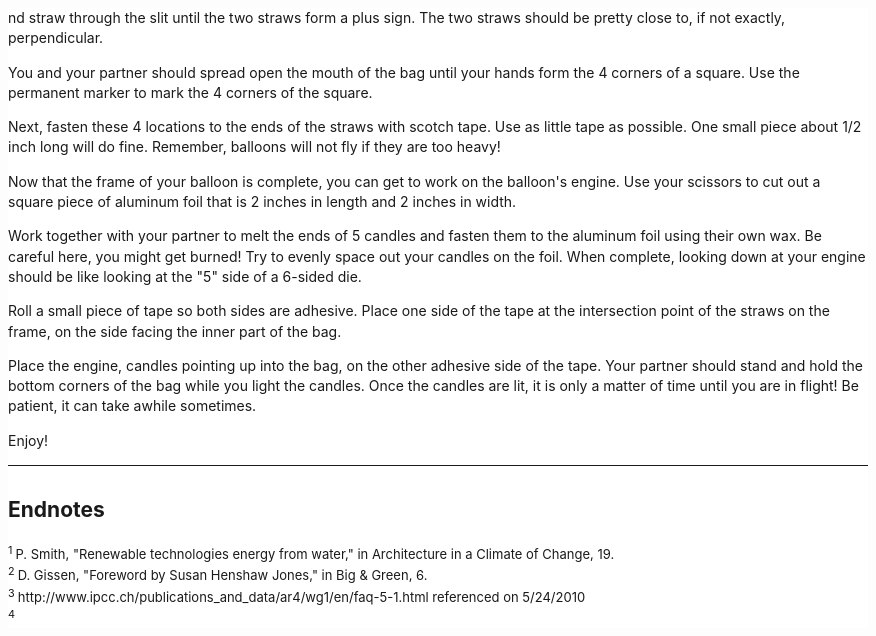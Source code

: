   nd
  </sup>
  straw through the slit until the two straws form a plus sign. The two straws should be pretty close to, if not exactly, perpendicular.
 </p>
<p>
  You and your partner should spread open the mouth of the bag until your hands form the 4 corners of a square. Use the permanent marker to mark the 4 corners of the square.
 </p>
<p>
  Next, fasten these 4 locations to the ends of the straws with scotch tape. Use as little tape as possible. One small piece about 1/2 inch long will do fine. Remember, balloons will not fly if they are too heavy!
 </p>
<p>
  Now that the frame of your balloon is complete, you can get to work on the balloon's engine. Use your scissors to cut out a square piece of aluminum foil that is 2 inches in length and 2 inches in width.
 </p>
<p>
  Work together with your partner to melt the ends of 5 candles and fasten them to the aluminum foil using their own wax. Be careful here, you might get burned! Try to evenly space out your candles on the foil. When complete, looking down at your engine should be like looking at the "5" side of a 6-sided die.
 </p>
<p>
  Roll a small piece of tape so both sides are adhesive. Place one side of the tape at the intersection point of the straws on the frame, on the side facing the inner part of the bag.
 </p>
<p>
  Place the engine, candles pointing up into the bag, on the other adhesive side of the tape. Your partner should stand and hold the bottom corners of the bag while you light the candles. Once the candles are lit, it is only a matter of time until you are in flight! Be patient, it can take awhile sometimes.
 </p>
<p>
  Enjoy!
 </p>

<hr/>
 <h2>
  Endnotes
 </h2>
 <font size="-1">
  <dl>
   <dt>
    <dt>
     <sup>
      1
     </sup>
     P. Smith, "Renewable technologies  energy from water," in Architecture in a Climate of Change, 19.
     <dt>
      <sup>
       2
      </sup>
      D. Gissen, "Foreword by Susan Henshaw Jones," in Big &amp; Green, 6.
      <dt>
       <sup>
        3
       </sup>
       http://www.ipcc.ch/publications_and_data/ar4/wg1/en/faq-5-1.html referenced on 5/24/2010
       <dt>
        <sup>
         4
